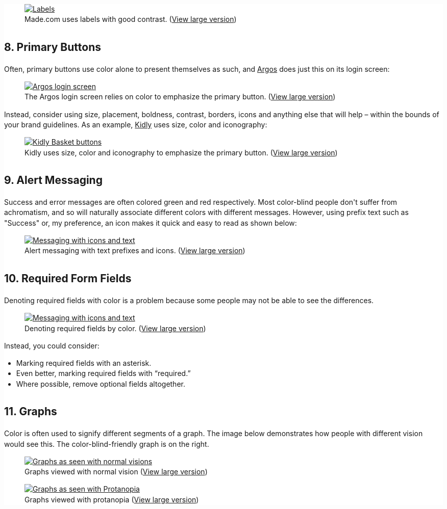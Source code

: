 <figure><a href="https://archive.smashing.media/assets/344dbf88-fdf9-42bb-adb4-46f01eedd629/24e48a07-9441-4e1b-8db5-7e785801c5b5/label-large-opt.jpg"><img loading="lazy" decoding="async" src="https://archive.smashing.media/assets/344dbf88-fdf9-42bb-adb4-46f01eedd629/7f3dd191-7706-43b1-a9ad-be8ed050ec9f/label-preview-opt.jpg" alt="Labels" width="300" /></a><figcaption>Made.com uses labels with good contrast. (<a href="https://archive.smashing.media/assets/344dbf88-fdf9-42bb-adb4-46f01eedd629/24e48a07-9441-4e1b-8db5-7e785801c5b5/label-large-opt.jpg">View large version</a>)</figcaption></figure>

## 8\. Primary Buttons

Often, primary buttons use color alone to present themselves as such, and <a href="https://www.argos.co.uk">Argos</a> does just this on its login screen:

<figure><a href="https://archive.smashing.media/assets/344dbf88-fdf9-42bb-adb4-46f01eedd629/17867c4f-30b7-474a-b52e-8b8f0b7ca2c9/argos-large-opt.jpg"><img loading="lazy" decoding="async" src="https://archive.smashing.media/assets/344dbf88-fdf9-42bb-adb4-46f01eedd629/66e26377-7366-4c73-a82b-a92ba1d767e5/argos-preview-opt.jpg" alt="Argos login screen" /></a><figcaption>The Argos login screen relies on color to emphasize the primary button. (<a href="https://archive.smashing.media/assets/344dbf88-fdf9-42bb-adb4-46f01eedd629/17867c4f-30b7-474a-b52e-8b8f0b7ca2c9/argos-large-opt.jpg">View large version</a>)</figcaption></figure>

Instead, consider using size, placement, boldness, contrast, borders, icons and anything else that will help – within the bounds of your brand guidelines. As an example, <a href="https://kidly.co.uk">Kidly</a> uses size, color and iconography:

<figure><a href="https://archive.smashing.media/assets/344dbf88-fdf9-42bb-adb4-46f01eedd629/4ba853c3-5141-41f7-9f76-e92d52cdcc29/kidly-large-opt.jpg"><img loading="lazy" decoding="async" src="https://archive.smashing.media/assets/344dbf88-fdf9-42bb-adb4-46f01eedd629/d572dd01-c746-4638-805d-d2aed50c78c3/kidly-preview-opt.jpg" alt="Kidly Basket buttons" /></a><figcaption>Kidly uses size, color and iconography to emphasize the primary button. (<a href="https://archive.smashing.media/assets/344dbf88-fdf9-42bb-adb4-46f01eedd629/4ba853c3-5141-41f7-9f76-e92d52cdcc29/kidly-large-opt.jpg">View large version</a>)</figcaption></figure>

## 9\. Alert Messaging

Success and error messages are often colored green and red respectively. Most color-blind people don't suffer from achromatism, and so will naturally associate different colors with different messages. However, using prefix text such as "Success" or, my preference, an icon makes it quick and easy to read as shown below:

<figure><a href="https://archive.smashing.media/assets/344dbf88-fdf9-42bb-adb4-46f01eedd629/5771c905-89f9-4809-832d-f659d93b627b/messaging-large-opt.jpg"><img loading="lazy" decoding="async" src="https://archive.smashing.media/assets/344dbf88-fdf9-42bb-adb4-46f01eedd629/8722ee5d-206d-4d1a-ade0-70dfc710e773/messaging-preview-opt.jpg" alt="Messaging with icons and text" /></a><figcaption>Alert messaging with text prefixes and icons. (<a href="https://archive.smashing.media/assets/344dbf88-fdf9-42bb-adb4-46f01eedd629/5771c905-89f9-4809-832d-f659d93b627b/messaging-large-opt.jpg">View large version</a>)</figcaption></figure>

## 10\. Required Form Fields

Denoting required fields with color is a problem because some people may not be able to see the differences.</p>

<figure><a href="https://archive.smashing.media/assets/344dbf88-fdf9-42bb-adb4-46f01eedd629/29cf1183-eb8a-4960-8056-30819b5786ca/required-large-opt.jpg"><img loading="lazy" decoding="async" src="https://archive.smashing.media/assets/344dbf88-fdf9-42bb-adb4-46f01eedd629/5e58f768-4612-4a1a-ad46-73a783af7369/required-preview-opt.jpg" alt="Messaging with icons and text" /></a><figcaption>Denoting required fields by color. (<a href="https://archive.smashing.media/assets/344dbf88-fdf9-42bb-adb4-46f01eedd629/5771c905-89f9-4809-832d-f659d93b627b/messaging-large-opt.jpg">View large version</a>)</figcaption></figure>

Instead, you could consider:

*   Marking required fields with an asterisk.
*   Even better, marking required fields with “required.”
*   Where possible, remove optional fields altogether.</p>

## 11\. Graphs

Color is often used to signify different segments of a graph. The image below demonstrates how people with different vision would see this. The color-blind-friendly graph is on the right.</p>

<figure><a href="https://archive.smashing.media/assets/344dbf88-fdf9-42bb-adb4-46f01eedd629/f75f08d4-3827-4e19-b282-3a7ccd923564/graphs-normal-large-opt.png"><img loading="lazy" decoding="async" src="https://archive.smashing.media/assets/344dbf88-fdf9-42bb-adb4-46f01eedd629/1f321b3d-81c1-41b8-8d87-c74355a69878/graphs-normal-preview-opt.png" alt="Graphs as seen with normal visions" /></a><figcaption>Graphs viewed with normal vision (<a href="https://archive.smashing.media/assets/344dbf88-fdf9-42bb-adb4-46f01eedd629/f75f08d4-3827-4e19-b282-3a7ccd923564/graphs-normal-large-opt.png">View large version</a>)</figcaption></figure>

<figure><a href="https://archive.smashing.media/assets/344dbf88-fdf9-42bb-adb4-46f01eedd629/efbd1cae-ec9a-4618-9481-33c46ca48d6e/graphs-protan-large-opt.png"><img loading="lazy" decoding="async" src="https://archive.smashing.media/assets/344dbf88-fdf9-42bb-adb4-46f01eedd629/66ce2cd1-3389-414f-a9d9-90b69c00605c/graphs-protan-preview-opt.png" alt="Graphs as seen with Protanopia" /></a><figcaption>Graphs viewed with protanopia (<a href="https://archive.smashing.media/assets/344dbf88-fdf9-42bb-adb4-46f01eedd629/efbd1cae-ec9a-4618-9481-33c46ca48d6e/graphs-protan-large-opt.png">View large version</a>)</figcaption></figure>
